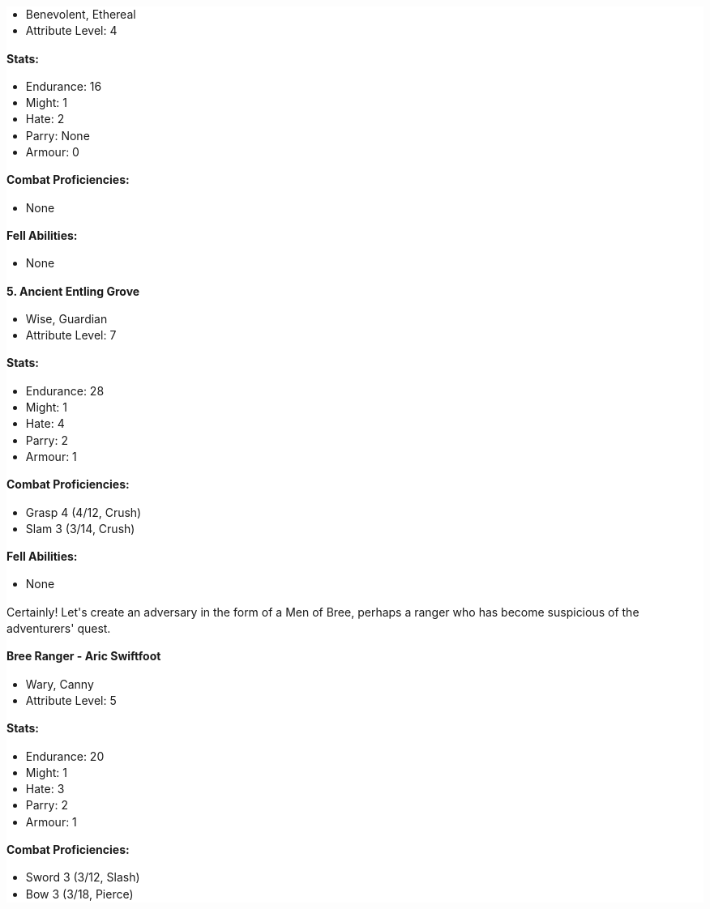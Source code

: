 - Benevolent, Ethereal
- Attribute Level: 4

**Stats:**

- Endurance: 16
- Might: 1
- Hate: 2
- Parry: None
- Armour: 0

**Combat Proficiencies:**

- None

**Fell Abilities:**

- None

**5. Ancient Entling Grove**

- Wise, Guardian
- Attribute Level: 7

**Stats:**

- Endurance: 28
- Might: 1
- Hate: 4
- Parry: 2
- Armour: 1

**Combat Proficiencies:**

- Grasp 4 (4/12, Crush)
- Slam 3 (3/14, Crush)

**Fell Abilities:**

- None

Certainly! Let's create an adversary in the form of a Men of Bree, perhaps a ranger who has become suspicious of the adventurers' quest.

**Bree Ranger - Aric Swiftfoot**

- Wary, Canny
- Attribute Level: 5

**Stats:**

- Endurance: 20
- Might: 1
- Hate: 3
- Parry: 2
- Armour: 1

**Combat Proficiencies:**

- Sword 3 (3/12, Slash)
- Bow 3 (3/18, Pierce)
